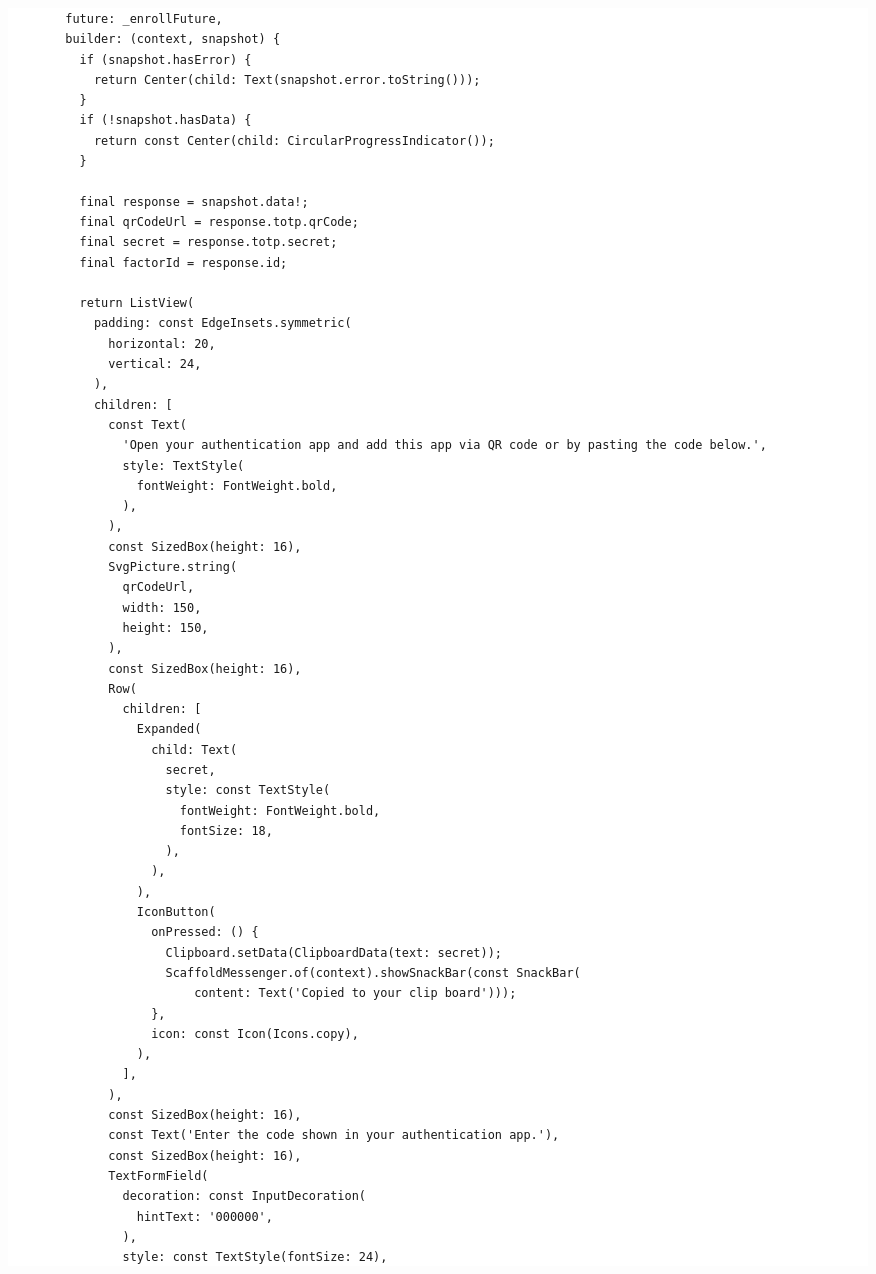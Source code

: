 ```
        future: _enrollFuture,
        builder: (context, snapshot) {
          if (snapshot.hasError) {
            return Center(child: Text(snapshot.error.toString()));
          }
          if (!snapshot.hasData) {
            return const Center(child: CircularProgressIndicator());
          }

          final response = snapshot.data!;
          final qrCodeUrl = response.totp.qrCode;
          final secret = response.totp.secret;
          final factorId = response.id;

          return ListView(
            padding: const EdgeInsets.symmetric(
              horizontal: 20,
              vertical: 24,
            ),
            children: [
              const Text(
                'Open your authentication app and add this app via QR code or by pasting the code below.',
                style: TextStyle(
                  fontWeight: FontWeight.bold,
                ),
              ),
              const SizedBox(height: 16),
              SvgPicture.string(
                qrCodeUrl,
                width: 150,
                height: 150,
              ),
              const SizedBox(height: 16),
              Row(
                children: [
                  Expanded(
                    child: Text(
                      secret,
                      style: const TextStyle(
                        fontWeight: FontWeight.bold,
                        fontSize: 18,
                      ),
                    ),
                  ),
                  IconButton(
                    onPressed: () {
                      Clipboard.setData(ClipboardData(text: secret));
                      ScaffoldMessenger.of(context).showSnackBar(const SnackBar(
                          content: Text('Copied to your clip board')));
                    },
                    icon: const Icon(Icons.copy),
                  ),
                ],
              ),
              const SizedBox(height: 16),
              const Text('Enter the code shown in your authentication app.'),
              const SizedBox(height: 16),
              TextFormField(
                decoration: const InputDecoration(
                  hintText: '000000',
                ),
                style: const TextStyle(fontSize: 24),
```